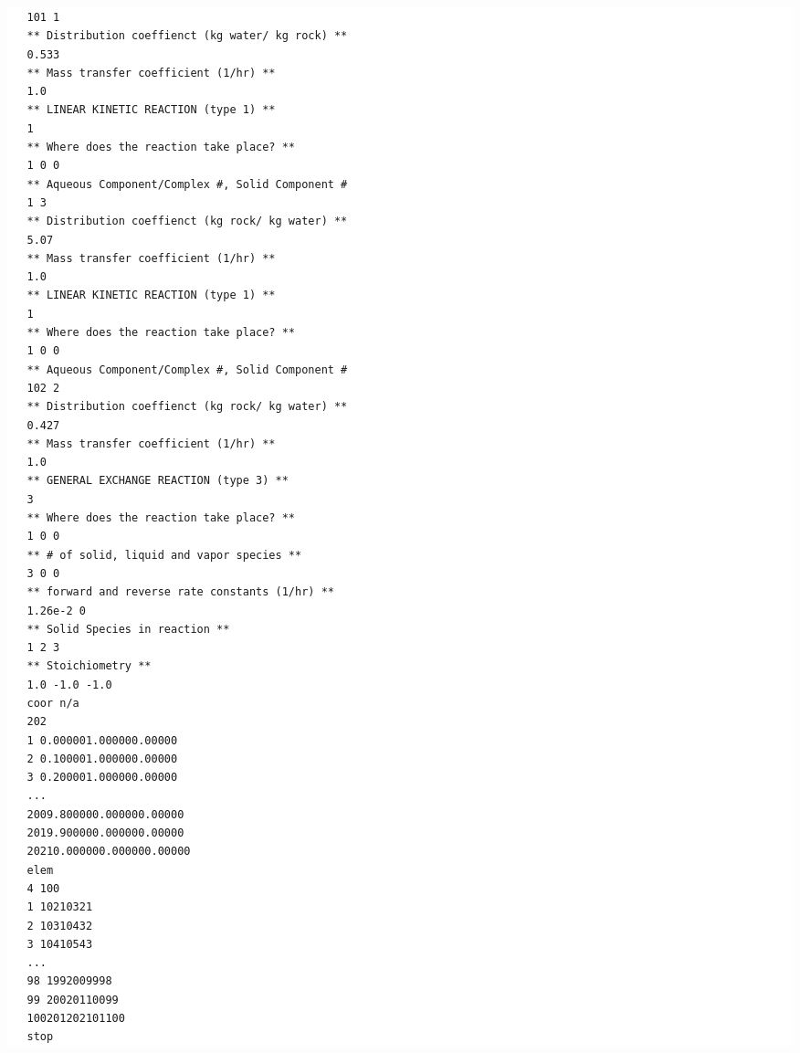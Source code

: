 ```
   101 1
   ** Distribution coeffienct (kg water/ kg rock) **
   0.533
   ** Mass transfer coefficient (1/hr) **
   1.0
   ** LINEAR KINETIC REACTION (type 1) **
   1
   ** Where does the reaction take place? **
   1 0 0
   ** Aqueous Component/Complex #, Solid Component #
   1 3
   ** Distribution coeffienct (kg rock/ kg water) **
   5.07
   ** Mass transfer coefficient (1/hr) **
   1.0
   ** LINEAR KINETIC REACTION (type 1) **
   1
   ** Where does the reaction take place? **
   1 0 0
   ** Aqueous Component/Complex #, Solid Component #
   102 2
   ** Distribution coeffienct (kg rock/ kg water) **
   0.427
   ** Mass transfer coefficient (1/hr) **
   1.0
   ** GENERAL EXCHANGE REACTION (type 3) **
   3
   ** Where does the reaction take place? **
   1 0 0
   ** # of solid, liquid and vapor species **
   3 0 0
   ** forward and reverse rate constants (1/hr) **
   1.26e-2 0
   ** Solid Species in reaction **
   1 2 3
   ** Stoichiometry **
   1.0 -1.0 -1.0
   coor n/a
   202
   1 0.000001.000000.00000
   2 0.100001.000000.00000
   3 0.200001.000000.00000
   ...
   2009.800000.000000.00000
   2019.900000.000000.00000
   20210.000000.000000.00000
   elem
   4 100
   1 10210321
   2 10310432
   3 10410543
   ...
   98 1992009998
   99 20020110099
   100201202101100
   stop
```
